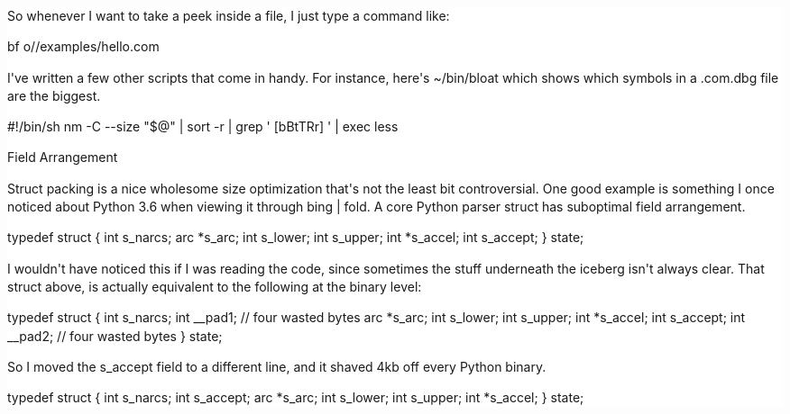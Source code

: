 
So whenever I want to take a peek inside a file, I just type a command like:

bf o//examples/hello.com


I've written a few other scripts that come in handy. For instance, here's ~/bin/bloat which shows which symbols in a .com.dbg file are the biggest.

#!/bin/sh
nm -C --size "$@" |
  sort -r |
  grep ' [bBtTRr] ' |
  exec less

Field Arrangement

Struct packing is a nice wholesome size optimization that's not the least bit controversial. One good example is something I once noticed about Python 3.6 when viewing it through bing | fold. A core Python parser struct has suboptimal field arrangement.

typedef struct {
    int		 s_narcs;
    arc		*s_arc;
    int		 s_lower;
    int		 s_upper;
    int		*s_accel;
    int		 s_accept;
} state;


I wouldn't have noticed this if I was reading the code, since sometimes the stuff underneath the iceberg isn't always clear. That struct above, is actually equivalent to the following at the binary level:

typedef struct {
    int		 s_narcs;
    int		 __pad1;   // four wasted bytes
    arc		*s_arc;
    int		 s_lower;
    int		 s_upper;
    int		*s_accel;
    int		 s_accept;
    int		 __pad2;   // four wasted bytes
} state;


So I moved the s_accept field to a different line, and it shaved 4kb off every Python binary.

typedef struct {
    int		 s_narcs;
    int		 s_accept;
    arc		*s_arc;
    int		 s_lower;
    int		 s_upper;
    int		*s_accel;
} state;

